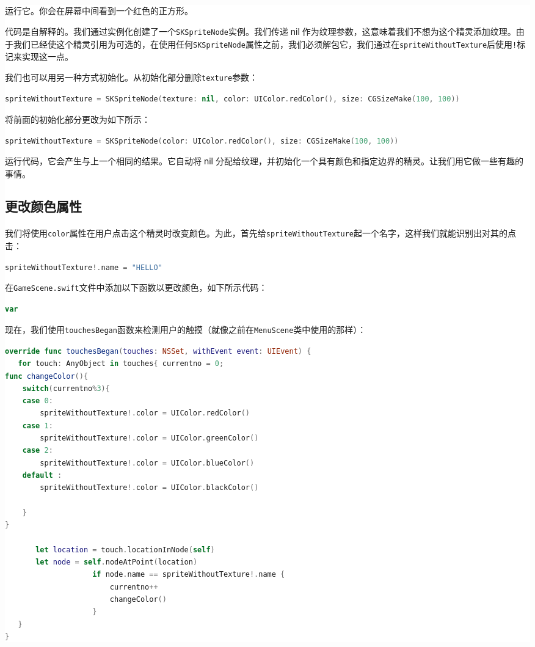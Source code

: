 运行它。你会在屏幕中间看到一个红色的正方形。

代码是自解释的。我们通过实例化创建了一个`SKSpriteNode`实例。我们传递 nil 作为纹理参数，这意味着我们不想为这个精灵添加纹理。由于我们已经使这个精灵引用为可选的，在使用任何`SKSpriteNode`属性之前，我们必须解包它，我们通过在`spriteWithoutTexture`后使用`!`标记来实现这一点。

我们也可以用另一种方式初始化。从初始化部分删除`texture`参数：

```swift
spriteWithoutTexture = SKSpriteNode(texture: nil, color: UIColor.redColor(), size: CGSizeMake(100, 100))
```

将前面的初始化部分更改为如下所示：

```swift
spriteWithoutTexture = SKSpriteNode(color: UIColor.redColor(), size: CGSizeMake(100, 100))
```

运行代码，它会产生与上一个相同的结果。它自动将 nil 分配给纹理，并初始化一个具有颜色和指定边界的精灵。让我们用它做一些有趣的事情。

## 更改颜色属性

我们将使用`color`属性在用户点击这个精灵时改变颜色。为此，首先给`spriteWithoutTexture`起一个名字，这样我们就能识别出对其的点击：

```swift
spriteWithoutTexture!.name = "HELLO"
```

在`GameScene.swift`文件中添加以下函数以更改颜色，如下所示代码：

```swift
var 
```

现在，我们使用`touchesBegan`函数来检测用户的触摸（就像之前在`MenuScene`类中使用的那样）：

```swift
override func touchesBegan(touches: NSSet, withEvent event: UIEvent) {
   for touch: AnyObject in touches{ currentno = 0;
func changeColor(){
    switch(currentno%3){
    case 0:
        spriteWithoutTexture!.color = UIColor.redColor()
    case 1:
        spriteWithoutTexture!.color = UIColor.greenColor()
    case 2:
        spriteWithoutTexture!.color = UIColor.blueColor()
    default :
        spriteWithoutTexture!.color = UIColor.blackColor()

    }
}

       let location = touch.locationInNode(self)
       let node = self.nodeAtPoint(location)
                    if node.name == spriteWithoutTexture!.name {
                        currentno++
                        changeColor()
                    }
   }
}
```
